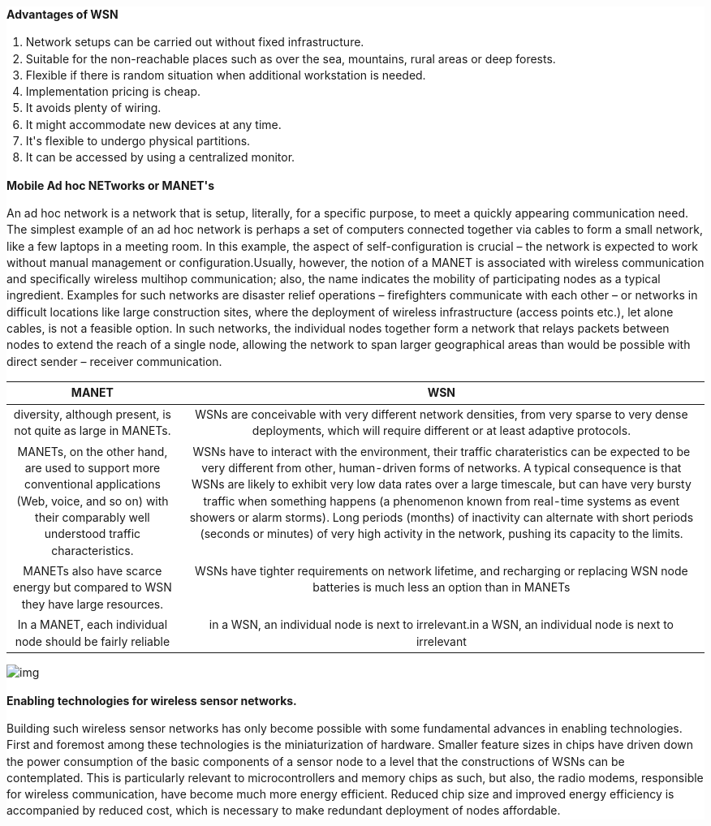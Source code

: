 

**Advantages of WSN**

1. Network setups can be carried out without fixed infrastructure.
2. Suitable for the non-reachable places such as over the sea, mountains, rural
    areas or deep forests.
3. Flexible if there is random situation when additional workstation is needed.
4. Implementation pricing is cheap.
5. It avoids plenty of wiring.
6. It might accommodate new devices at any time.
7. It's flexible to undergo physical partitions.
8. It can be accessed by using a centralized monitor.



**Mobile Ad hoc NETworks or MANET's**

An ad hoc network is a network that is setup, literally, for a specific purpose, to meet a quickly
appearing communication need. The simplest example of an ad hoc network is perhaps a set of
computers connected together via cables to form a small network, like a few laptops in a meeting
room. In this example, the aspect of self-configuration is crucial – the network is expected to work
without manual management or configuration.Usually, however, the notion of a MANET is associated with wireless communication and specifically wireless multihop communication; also, the name indicates the mobility of participating nodes as a typical ingredient. Examples for such networks are disaster relief operations – firefighters communicate with each other – or networks in difficult locations like large construction sites, where the deployment of wireless infrastructure (access points etc.), let alone cables, is not a feasible option. In such networks, the individual nodes together form a network that relays packets between nodes to extend the reach of a single node, allowing the network to span larger geographical areas than would be possible with direct sender – receiver communication.

|                            MANET                             |                             WSN                              |
| :----------------------------------------------------------: | :----------------------------------------------------------: |
| diversity, although present, is not quite as large in MANETs. | WSNs are conceivable with very different network densities, from very sparse to very dense deployments, which will require different or at least adaptive protocols. |
| MANETs, on the other hand, are used to support more conventional applications (Web, voice, and so on) with their comparably well understood traffic characteristics. | WSNs have to interact with the environment, their traffic charateristics can be expected to be very different from other, human-driven forms of networks. A typical consequence is that WSNs are likely to exhibit very low data rates over a large timescale, but can have very bursty traffic when something happens (a phenomenon known from real-time systems as event showers or alarm storms). Long periods (months) of inactivity can alternate with short periods (seconds or minutes) of very high activity in the network, pushing its capacity to the limits. |
| MANETs also have scarce energy but compared to WSN they have large resources. | WSNs have tighter requirements on network lifetime, and recharging or replacing WSN node batteries is much less an option than in MANETs |
|  In a MANET, each individual node should be fairly reliable  | in a WSN, an individual node is next to irrelevant.in a WSN, an individual node is next to irrelevant |


![img](https://i.imgur.com/3fnAmzH.jpg)



**Enabling technologies for wireless sensor networks.**

Building such wireless sensor networks has only become possible with some fundamental advances in enabling technologies. First and foremost among these technologies is the miniaturization of hardware. Smaller feature sizes in chips have driven down the power consumption of the basic components of a sensor node to a level that the constructions of WSNs can be contemplated. This is particularly relevant to microcontrollers and memory chips as such, but also, the radio modems, responsible for wireless communication, have become much more energy efficient. Reduced chip size and improved energy efficiency is accompanied by reduced cost, which is necessary to make redundant deployment of nodes affordable.
